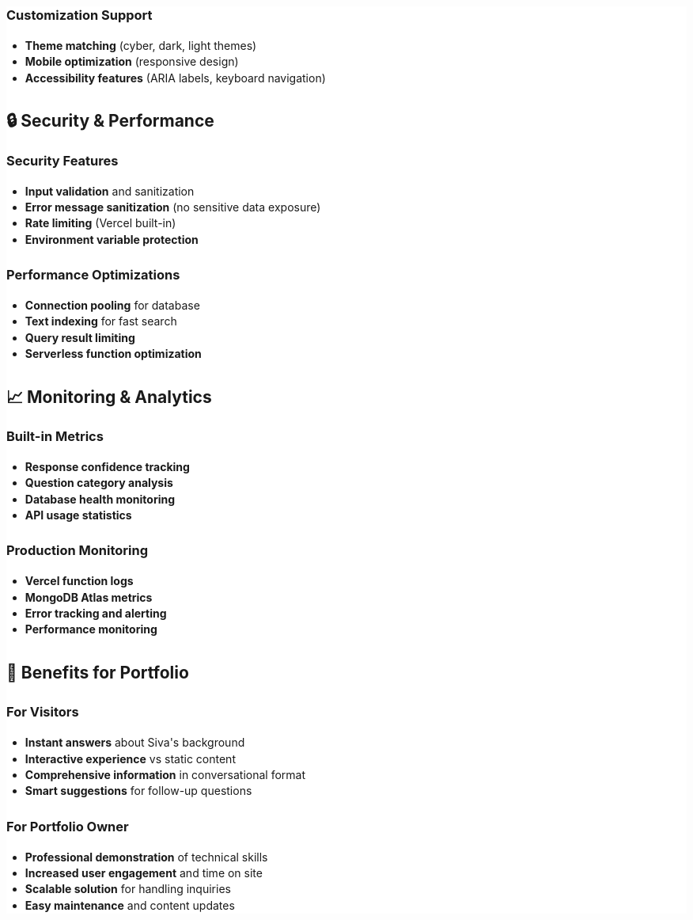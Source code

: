 ### Customization Support
- **Theme matching** (cyber, dark, light themes)
- **Mobile optimization** (responsive design)
- **Accessibility features** (ARIA labels, keyboard navigation)

## 🔒 Security & Performance

### Security Features
- **Input validation** and sanitization
- **Error message sanitization** (no sensitive data exposure)
- **Rate limiting** (Vercel built-in)
- **Environment variable protection**

### Performance Optimizations
- **Connection pooling** for database
- **Text indexing** for fast search
- **Query result limiting**
- **Serverless function optimization**

## 📈 Monitoring & Analytics

### Built-in Metrics
- **Response confidence tracking**
- **Question category analysis**
- **Database health monitoring**
- **API usage statistics**

### Production Monitoring
- **Vercel function logs**
- **MongoDB Atlas metrics**
- **Error tracking and alerting**
- **Performance monitoring**

## 🎉 Benefits for Portfolio

### For Visitors
- **Instant answers** about Siva's background
- **Interactive experience** vs static content
- **Comprehensive information** in conversational format
- **Smart suggestions** for follow-up questions

### For Portfolio Owner
- **Professional demonstration** of technical skills
- **Increased user engagement** and time on site
- **Scalable solution** for handling inquiries
- **Easy maintenance** and content updates
